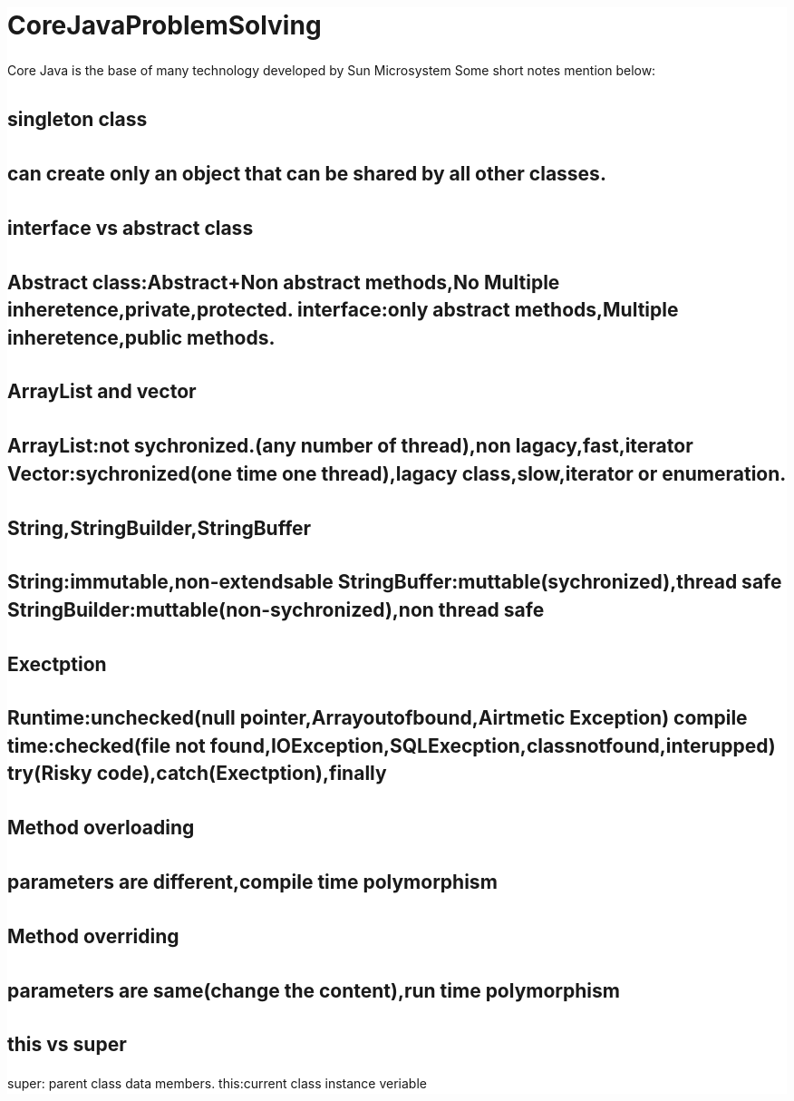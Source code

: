 # CoreJavaProblemSolving

Core Java is the base of many technology developed by Sun Microsystem Some short notes mention below:

singleton class
------------------
can create only an object that can be shared by all other classes.
--------------

interface vs abstract class
----------------------------
Abstract class:Abstract+Non abstract methods,No Multiple inheretence,private,protected.
interface:only abstract methods,Multiple inheretence,public methods.
--------------------------------------------------------

ArrayList and vector
----------------------
ArrayList:not sychronized.(any number of thread),non lagacy,fast,iterator
Vector:sychronized(one time one thread),lagacy class,slow,iterator or enumeration.
-------------------------------------------------------------

String,StringBuilder,StringBuffer
----------------------------------
String:immutable,non-extendsable
StringBuffer:muttable(sychronized),thread safe
StringBuilder:muttable(non-sychronized),non thread safe
---------------------------------------------

Exectption
----------------
Runtime:unchecked(null pointer,Arrayoutofbound,Airtmetic Exception)
compile time:checked(file not found,IOException,SQLExecption,classnotfound,interupped)
try(Risky code),catch(Exectption),finally
-----------------------------

Method overloading
-------------------
parameters are different,compile time polymorphism
-----------------------
Method overriding
---------------------
parameters are same(change the content),run time polymorphism
-------------------------

this vs super
------------
super: parent class data members.
this:current class instance veriable
